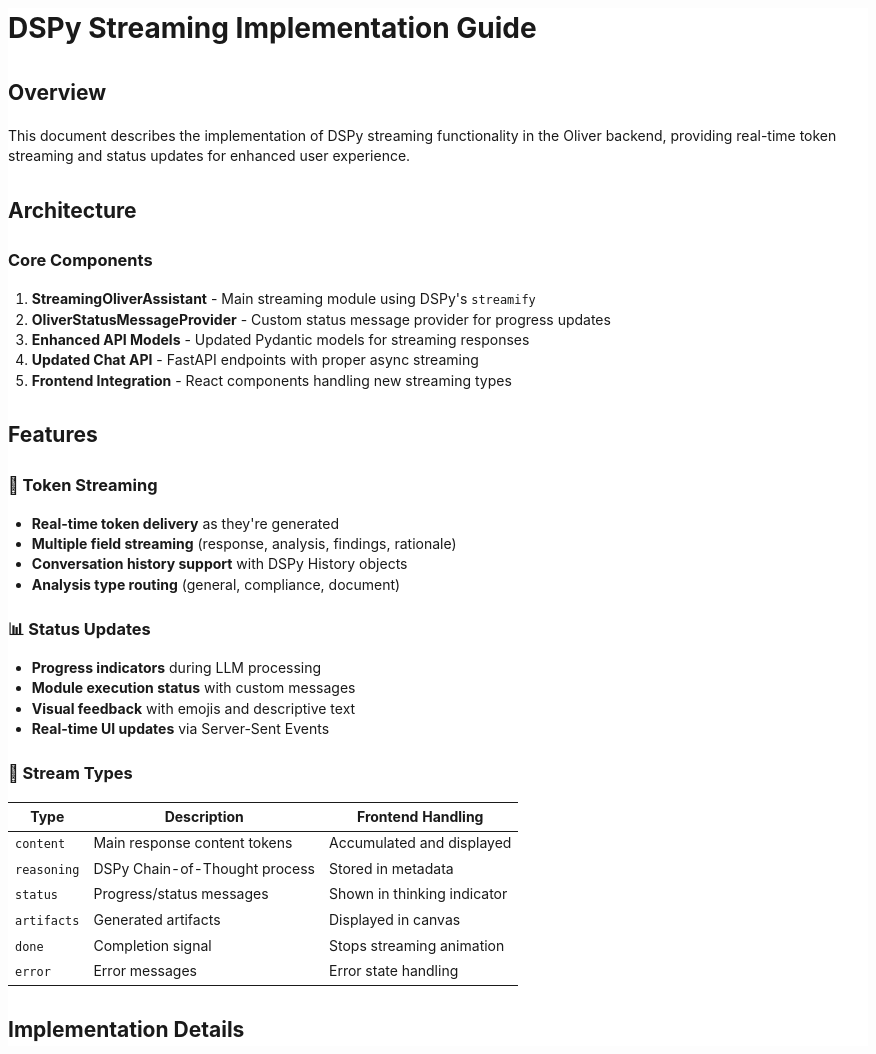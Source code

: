# DSPy Streaming Implementation Guide

## Overview

This document describes the implementation of DSPy streaming functionality in the Oliver backend, providing real-time token streaming and status updates for enhanced user experience.

## Architecture

### Core Components

1. **StreamingOliverAssistant** - Main streaming module using DSPy's `streamify`
2. **OliverStatusMessageProvider** - Custom status message provider for progress updates
3. **Enhanced API Models** - Updated Pydantic models for streaming responses
4. **Updated Chat API** - FastAPI endpoints with proper async streaming
5. **Frontend Integration** - React components handling new streaming types

## Features

### 🚀 Token Streaming
- **Real-time token delivery** as they're generated
- **Multiple field streaming** (response, analysis, findings, rationale)
- **Conversation history support** with DSPy History objects
- **Analysis type routing** (general, compliance, document)

### 📊 Status Updates
- **Progress indicators** during LLM processing
- **Module execution status** with custom messages
- **Visual feedback** with emojis and descriptive text
- **Real-time UI updates** via Server-Sent Events

### 🔄 Stream Types

| Type | Description | Frontend Handling |
|------|-------------|-------------------|
| `content` | Main response content tokens | Accumulated and displayed |
| `reasoning` | DSPy Chain-of-Thought process | Stored in metadata |
| `status` | Progress/status messages | Shown in thinking indicator |
| `artifacts` | Generated artifacts | Displayed in canvas |
| `done` | Completion signal | Stops streaming animation |
| `error` | Error messages | Error state handling |

## Implementation Details
